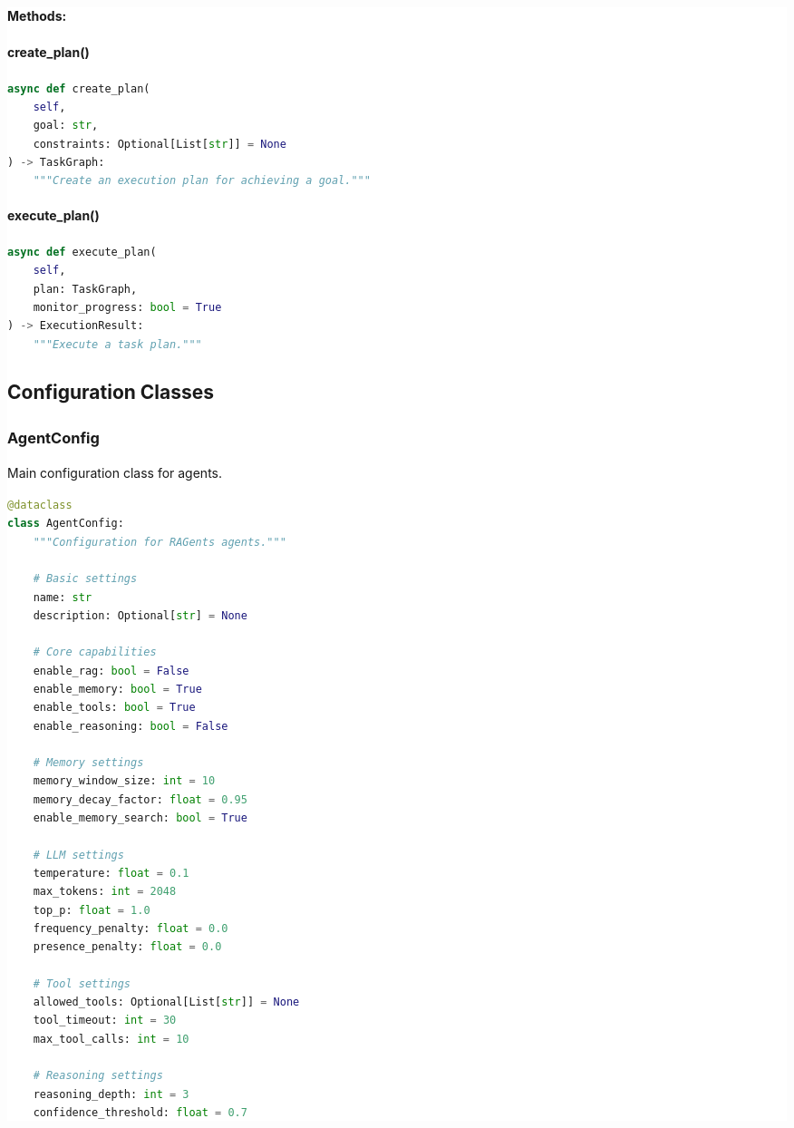 **Methods:**

#### create_plan()

```python
async def create_plan(
    self,
    goal: str,
    constraints: Optional[List[str]] = None
) -> TaskGraph:
    """Create an execution plan for achieving a goal."""
```

#### execute_plan()

```python
async def execute_plan(
    self,
    plan: TaskGraph,
    monitor_progress: bool = True
) -> ExecutionResult:
    """Execute a task plan."""
```

## Configuration Classes

### AgentConfig

Main configuration class for agents.

```python
@dataclass
class AgentConfig:
    """Configuration for RAGents agents."""

    # Basic settings
    name: str
    description: Optional[str] = None

    # Core capabilities
    enable_rag: bool = False
    enable_memory: bool = True
    enable_tools: bool = True
    enable_reasoning: bool = False

    # Memory settings
    memory_window_size: int = 10
    memory_decay_factor: float = 0.95
    enable_memory_search: bool = True

    # LLM settings
    temperature: float = 0.1
    max_tokens: int = 2048
    top_p: float = 1.0
    frequency_penalty: float = 0.0
    presence_penalty: float = 0.0

    # Tool settings
    allowed_tools: Optional[List[str]] = None
    tool_timeout: int = 30
    max_tool_calls: int = 10

    # Reasoning settings
    reasoning_depth: int = 3
    confidence_threshold: float = 0.7
```
